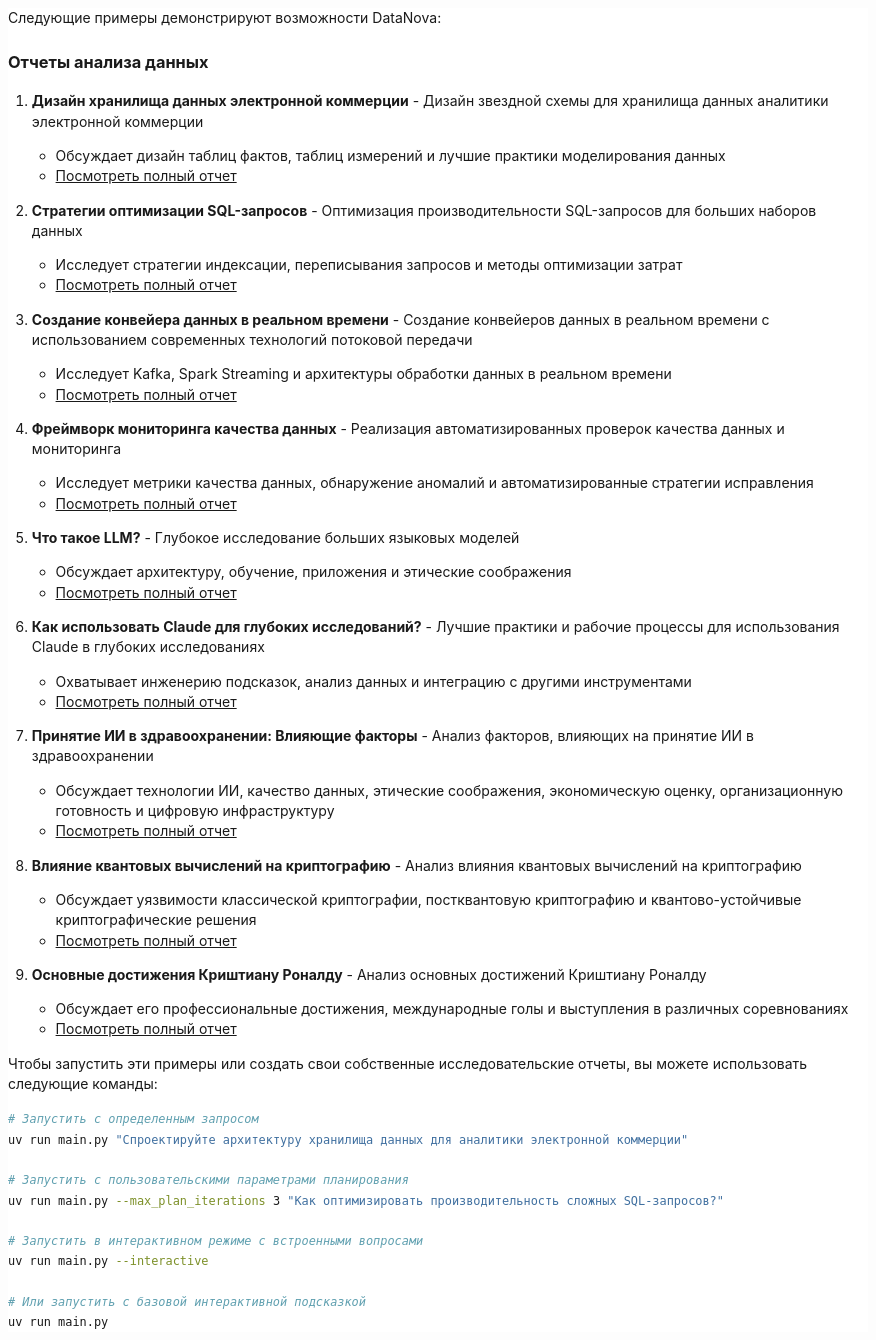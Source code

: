Следующие примеры демонстрируют возможности DataNova:

### Отчеты анализа данных

1. **Дизайн хранилища данных электронной коммерции** - Дизайн звездной схемы для хранилища данных аналитики электронной коммерции
   - Обсуждает дизайн таблиц фактов, таблиц измерений и лучшие практики моделирования данных
   - [Посмотреть полный отчет](examples/ecommerce_data_warehouse_design.md)

2. **Стратегии оптимизации SQL-запросов** - Оптимизация производительности SQL-запросов для больших наборов данных
   - Исследует стратегии индексации, переписывания запросов и методы оптимизации затрат
   - [Посмотреть полный отчет](examples/sql_query_optimization.md)

3. **Создание конвейера данных в реальном времени** - Создание конвейеров данных в реальном времени с использованием современных технологий потоковой передачи
   - Исследует Kafka, Spark Streaming и архитектуры обработки данных в реальном времени
   - [Посмотреть полный отчет](examples/realtime_data_pipeline.md)

4. **Фреймворк мониторинга качества данных** - Реализация автоматизированных проверок качества данных и мониторинга
   - Исследует метрики качества данных, обнаружение аномалий и автоматизированные стратегии исправления
   - [Посмотреть полный отчет](examples/data_quality_monitoring.md)

5. **Что такое LLM?** - Глубокое исследование больших языковых моделей
   - Обсуждает архитектуру, обучение, приложения и этические соображения
   - [Посмотреть полный отчет](examples/what_is_llm.md)

6. **Как использовать Claude для глубоких исследований?** - Лучшие практики и рабочие процессы для использования Claude в глубоких исследованиях
   - Охватывает инженерию подсказок, анализ данных и интеграцию с другими инструментами
   - [Посмотреть полный отчет](examples/how_to_use_claude_deep_research.md)

7. **Принятие ИИ в здравоохранении: Влияющие факторы** - Анализ факторов, влияющих на принятие ИИ в здравоохранении
   - Обсуждает технологии ИИ, качество данных, этические соображения, экономическую оценку, организационную готовность и цифровую инфраструктуру
   - [Посмотреть полный отчет](examples/AI_adoption_in_healthcare.md)

8. **Влияние квантовых вычислений на криптографию** - Анализ влияния квантовых вычислений на криптографию

   - Обсуждает уязвимости классической криптографии, постквантовую криптографию и квантово-устойчивые криптографические решения
   - [Посмотреть полный отчет](examples/Quantum_Computing_Impact_on_Cryptography.md)

9. **Основные достижения Криштиану Роналду** - Анализ основных достижений Криштиану Роналду
   - Обсуждает его профессиональные достижения, международные голы и выступления в различных соревнованиях
   - [Посмотреть полный отчет](examples/Cristiano_Ronaldo's_Performance_Highlights.md)

Чтобы запустить эти примеры или создать свои собственные исследовательские отчеты, вы можете использовать следующие команды:

```bash
# Запустить с определенным запросом
uv run main.py "Спроектируйте архитектуру хранилища данных для аналитики электронной коммерции"

# Запустить с пользовательскими параметрами планирования
uv run main.py --max_plan_iterations 3 "Как оптимизировать производительность сложных SQL-запросов?"

# Запустить в интерактивном режиме с встроенными вопросами
uv run main.py --interactive

# Или запустить с базовой интерактивной подсказкой
uv run main.py

```